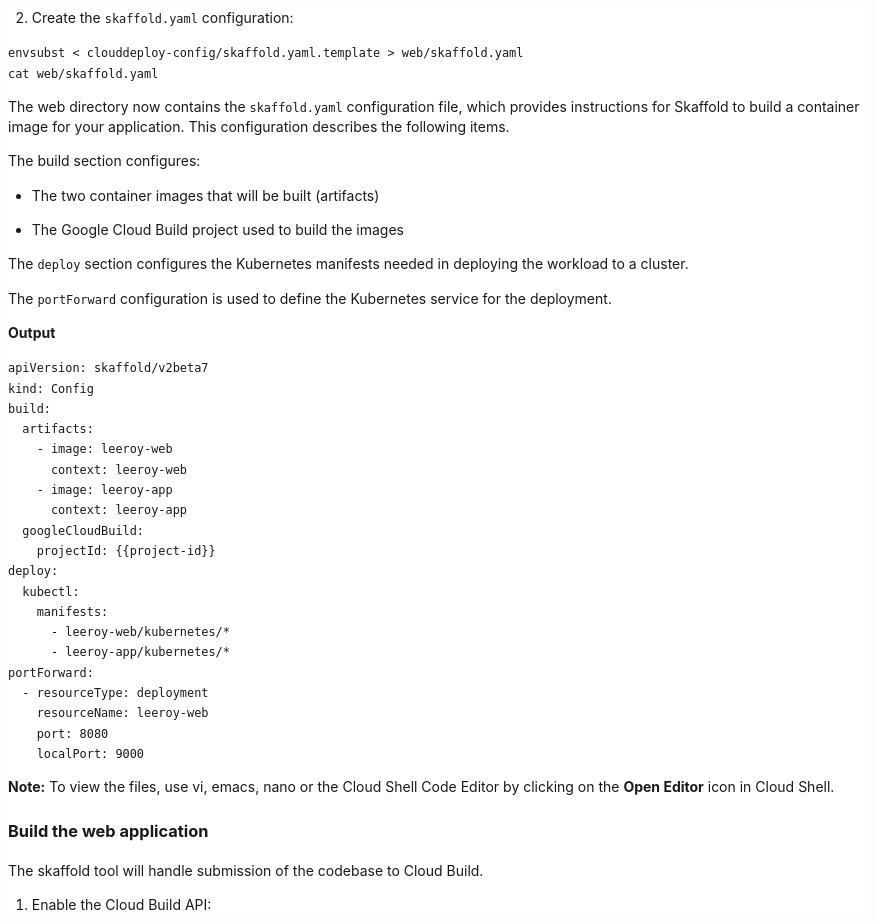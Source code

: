 2. Create the `skaffold.yaml` configuration:
    

```apache
envsubst < clouddeploy-config/skaffold.yaml.template > web/skaffold.yaml
cat web/skaffold.yaml
```

The web directory now contains the `skaffold.yaml` configuration file, which provides instructions for Skaffold to build a container image for your application. This configuration describes the following items.

The build section configures:

* The two container images that will be built (artifacts)
    
* The Google Cloud Build project used to build the images
    

The `deploy` section configures the Kubernetes manifests needed in deploying the workload to a cluster.

The `portForward` configuration is used to define the Kubernetes service for the deployment.

**Output**

```apache
apiVersion: skaffold/v2beta7
kind: Config
build:
  artifacts:
    - image: leeroy-web
      context: leeroy-web
    - image: leeroy-app
      context: leeroy-app
  googleCloudBuild:
    projectId: {{project-id}}
deploy:
  kubectl:
    manifests:
      - leeroy-web/kubernetes/*
      - leeroy-app/kubernetes/*
portForward:
  - resourceType: deployment
    resourceName: leeroy-web
    port: 8080
    localPort: 9000
```

**Note:** To view the files, use vi, emacs, nano or the Cloud Shell Code Editor by clicking on the **Open Editor** icon in Cloud Shell.

### Build the web application

The skaffold tool will handle submission of the codebase to Cloud Build.

1. Enable the Cloud Build API:
    